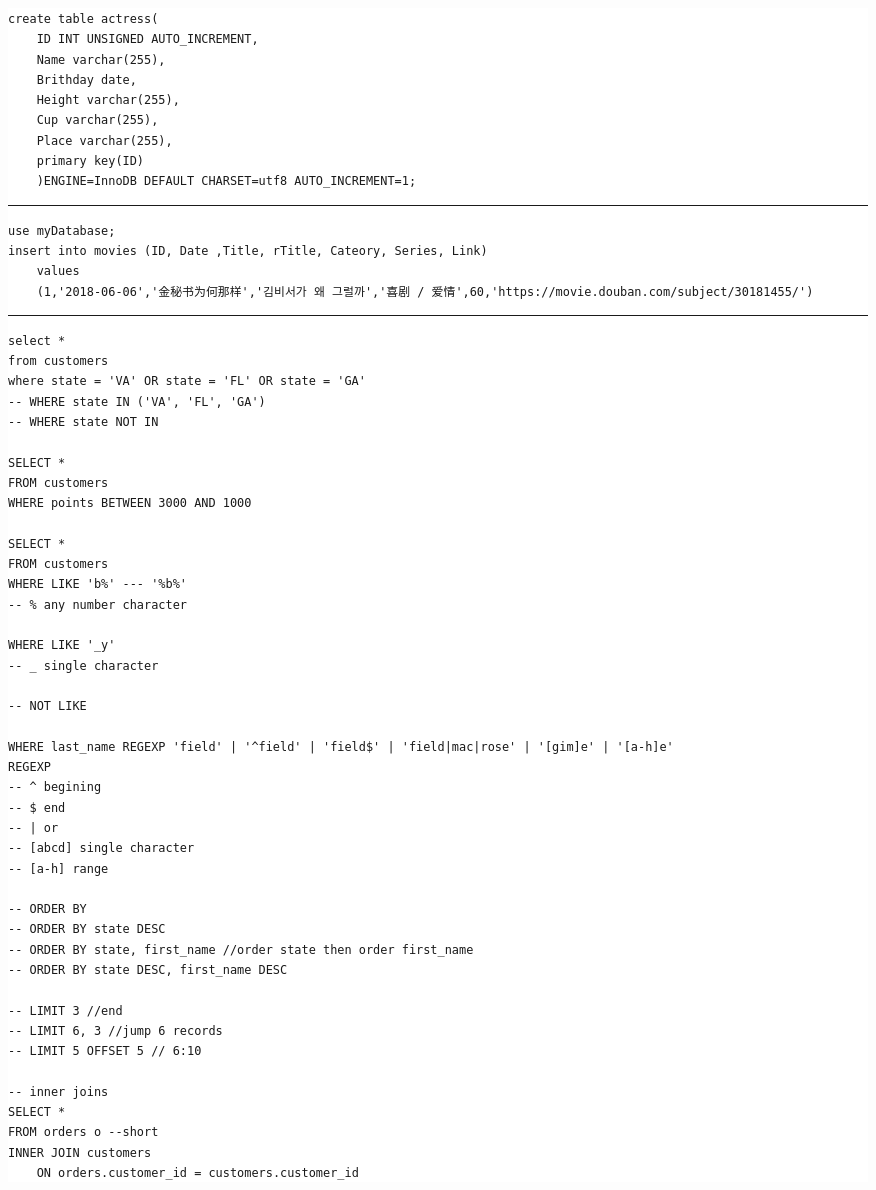     create table actress(
        ID INT UNSIGNED AUTO_INCREMENT,
        Name varchar(255),
        Brithday date,
        Height varchar(255),
        Cup varchar(255),
        Place varchar(255),
        primary key(ID)
        )ENGINE=InnoDB DEFAULT CHARSET=utf8 AUTO_INCREMENT=1;
---
    use myDatabase;
    insert into movies (ID, Date ,Title, rTitle, Cateory, Series, Link)
        values
        (1,'2018-06-06','金秘书为何那样','김비서가 왜 그럴까','喜剧 / 爱情',60,'https://movie.douban.com/subject/30181455/')
---
    select * 
    from customers
    where state = 'VA' OR state = 'FL' OR state = 'GA'
    -- WHERE state IN ('VA', 'FL', 'GA')
    -- WHERE state NOT IN

    SELECT * 
    FROM customers
    WHERE points BETWEEN 3000 AND 1000

    SELECT * 
    FROM customers
    WHERE LIKE 'b%' --- '%b%' 
    -- % any number character

    WHERE LIKE '_y'
    -- _ single character

    -- NOT LIKE

    WHERE last_name REGEXP 'field' | '^field' | 'field$' | 'field|mac|rose' | '[gim]e' | '[a-h]e'
    REGEXP
    -- ^ begining
    -- $ end
    -- | or
    -- [abcd] single character
    -- [a-h] range

    -- ORDER BY
    -- ORDER BY state DESC
    -- ORDER BY state, first_name //order state then order first_name
    -- ORDER BY state DESC, first_name DESC

    -- LIMIT 3 //end
    -- LIMIT 6, 3 //jump 6 records
    -- LIMIT 5 OFFSET 5 // 6:10

    -- inner joins
    SELECT *
    FROM orders o --short
    INNER JOIN customers
        ON orders.customer_id = customers.customer_id
    